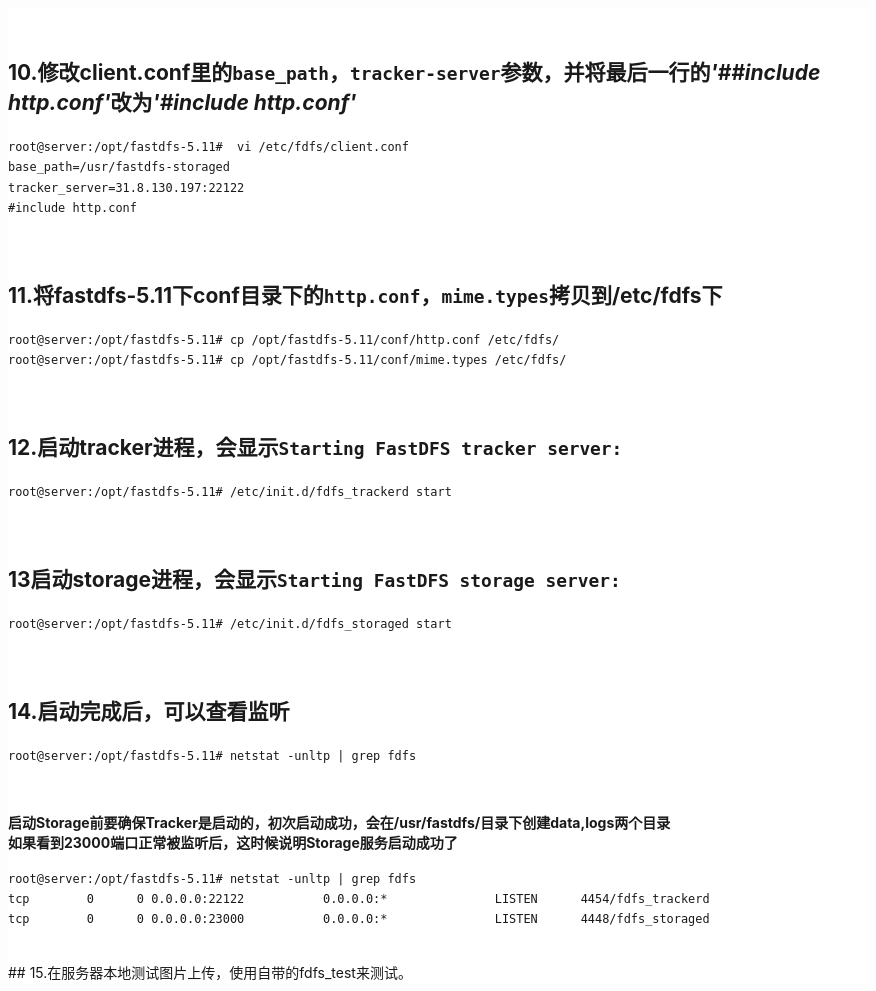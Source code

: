 <br/>

## 10.修改client.conf里的`base_path`，`tracker-server`参数，并将最后一行的<b><em>'##include http.conf'</em></b>改为<b><em>'#include http.conf'</em></b>
```
root@server:/opt/fastdfs-5.11#  vi /etc/fdfs/client.conf
base_path=/usr/fastdfs-storaged
tracker_server=31.8.130.197:22122
#include http.conf
```

<br/>

## 11.将fastdfs-5.11下conf目录下的`http.conf`，`mime.types`拷贝到/etc/fdfs下
```
root@server:/opt/fastdfs-5.11# cp /opt/fastdfs-5.11/conf/http.conf /etc/fdfs/
root@server:/opt/fastdfs-5.11# cp /opt/fastdfs-5.11/conf/mime.types /etc/fdfs/
```

<br/>

## 12.启动tracker进程，会显示`Starting FastDFS tracker server:`
```
root@server:/opt/fastdfs-5.11# /etc/init.d/fdfs_trackerd start
```

<br/>

## 13启动storage进程，会显示`Starting FastDFS storage server:`
```
root@server:/opt/fastdfs-5.11# /etc/init.d/fdfs_storaged start
```

<br/>

## 14.启动完成后，可以查看监听
```
root@server:/opt/fastdfs-5.11# netstat -unltp | grep fdfs
```

<br/>

**启动Storage前要确保Tracker是启动的，初次启动成功，会在/usr/fastdfs/目录下创建data,logs两个目录**<br>
**如果看到23000端口正常被监听后，这时候说明Storage服务启动成功了**
<br/>
```
root@server:/opt/fastdfs-5.11# netstat -unltp | grep fdfs
tcp        0      0 0.0.0.0:22122           0.0.0.0:*               LISTEN      4454/fdfs_trackerd
tcp        0      0 0.0.0.0:23000           0.0.0.0:*               LISTEN      4448/fdfs_storaged
```
<br/>
## 15.在服务器本地测试图片上传，使用自带的fdfs_test来测试。
